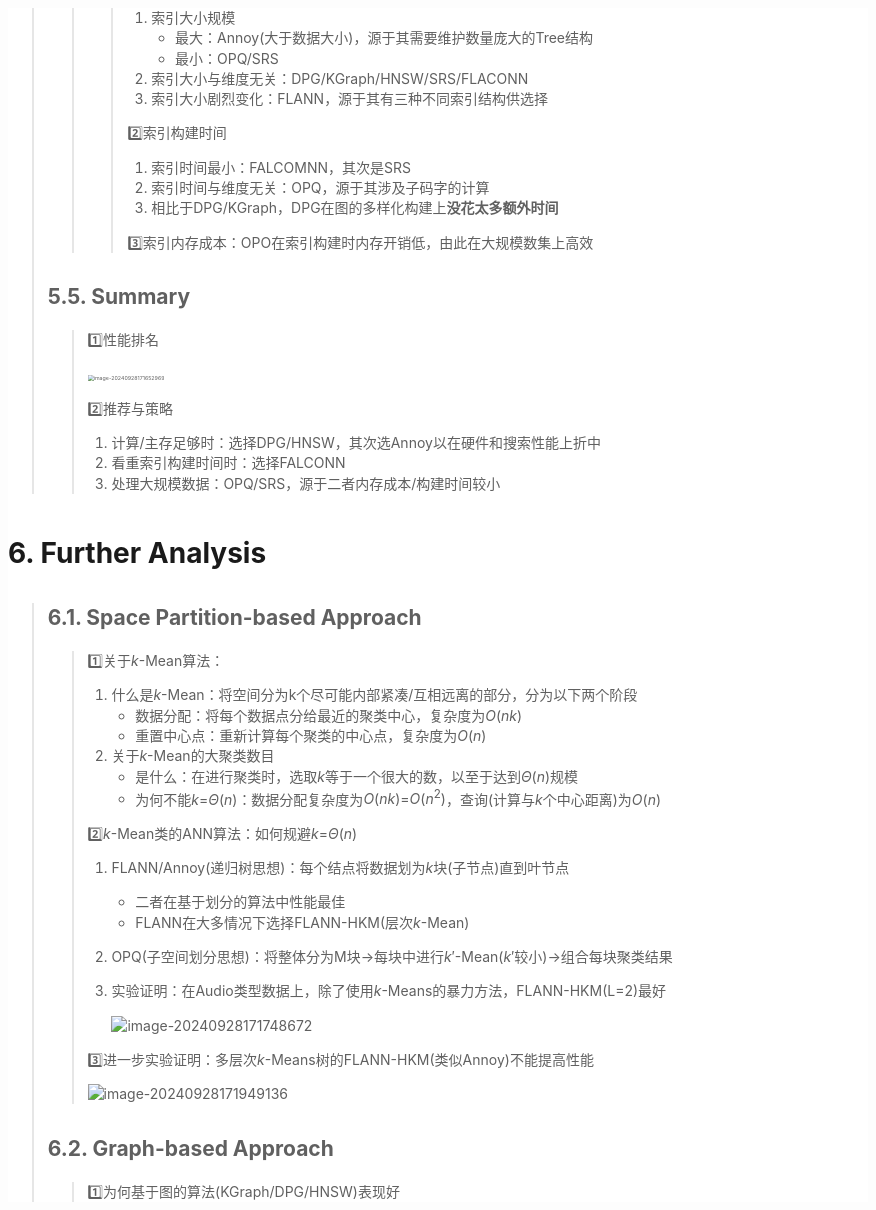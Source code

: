 > > >
> > > 1. 索引大小规模
> > >    - 最大：$\text{Annoy}$(大于数据大小)，源于其需要维护数量庞大的$\text{Tree}$结构
> > >    - 最小：$\text{OPQ/SRS}$ 
> > > 2. 索引大小与维度无关：$\text{DPG/KGraph/HNSW/SRS/FLACONN}$ 
> > > 3. 索引大小剧烈变化：$\text{FLANN}$，源于其有三种不同索引结构供选择
> > >
> > > :two:索引构建时间
> > >
> > > 1. 索引时间最小：$\text{FALCOMNN}$，其次是$\text{SRS}$
> > > 2. 索引时间与维度无关：$\text{OPQ}$，源于其涉及子码字的计算
> > > 3. 相比于$\text{DPG/KGraph}$，$\text{DPG}$在图的多样化构建上**没花太多额外时间**
> > >
> > > :three:索引内存成本：$\text{OPO}$在索引构建时内存开销低，由此在大规模数集上高效
>
> ## $\textbf{5.5. Summary  }$ 
>
> > :one:性能排名
> >
> > <img src="https://raw.githubusercontent.com/DANNHIROAKI/New-Picture-Bed/main/img/image-20240928171652969.png" alt="image-20240928171652969" style="zoom:38%;" /> 
> >
> > :two:推荐与策略
> >
> > 1. 计算/主存足够时：选择$\text{DPG/HNSW}$，其次选$\text{Annoy}$以在硬件和搜索性能上折中
> > 2. 看重索引构建时间时：选择$\text{FALCONN}$ 
> > 3. 处理大规模数据：$\text{OPQ/SRS}$，源于二者内存成本/构建时间较小

# $\textbf{6. Further Analysis}$ 

> ## $\textbf{6.1. Space Partition-based Approach}$  
>
> > :one:关于$k\text{-Mean}$算法：
> >
> > 1. 什么是$k\text{-Mean}$：将空间分为$\text{k}$个尽可能内部紧凑/互相远离的部分，分为以下两个阶段
> >    - 数据分配：将每个数据点分给最近的聚类中心，复杂度为$O(nk)$ 
> >    - 重置中心点：重新计算每个聚类的中心点，复杂度为$O(n)$ 
> > 2. 关于$k\text{-Mean}$的大聚类数目
> >    - 是什么：在进行聚类时，选取${k}$等于一个很大的数，以至于达到$\Theta{}{(n)}$规模
> >    - 为何不能$k\text{=}\Theta(n)$：数据分配复杂度为$O(nk)\text{=}O(n^2)$，查询(计算与$k$个中心距离)为$O(n)$ 
> >
> > :two:$k\text{-Mean}$类的$\text{ANN}$算法：如何规避$k\text{=}\Theta(n)$
> >
> > 1. $\text{FLANN}/\text{Annoy}$(递归树思想)：每个结点将数据划为$k$块(子节点)直到叶节点
> >
> >    - 二者在基于划分的算法中性能最佳
> >    - $\text{FLANN}$在大多情况下选择$\text{FLANN-HKM}$(层次$k\text{-Mean}$) 
> >
> > 2. $\text{OPQ}$(子空间划分思想)：将整体分为$\text{M}$块$\to$每块中进行$k'\text{-Mean}$($k'$较小)$\to$组合每块聚类结果
> >
> > 3. 实验证明：在$\text{Audio}$类型数据上，除了使用$k\text{-Means}$的暴力方法，$\text{FLANN-HKM}$($\text{L=2}$)最好
> >
> >    <img src="https://raw.githubusercontent.com/DANNHIROAKI/New-Picture-Bed/main/img/image-20240928171854841.png" alt="image-20240928171748672" width=300 /> 
> >
> > :three:进一步实验证明：多层次$k\text{-Means}$树的$\text{FLANN-HKM}$(类似$\text{Annoy}$)不能提高性能
> >
> > <img src="https://raw.githubusercontent.com/DANNHIROAKI/New-Picture-Bed/main/img/image-20240928171949136.png" alt="image-20240928171949136" width=300 /> 
>
> ## $\textbf{6.2. Graph-based Approach  }$  
>
> > :one:为何基于图的算法($\text{KGraph/DPG/HNSW}$)表现好
> >